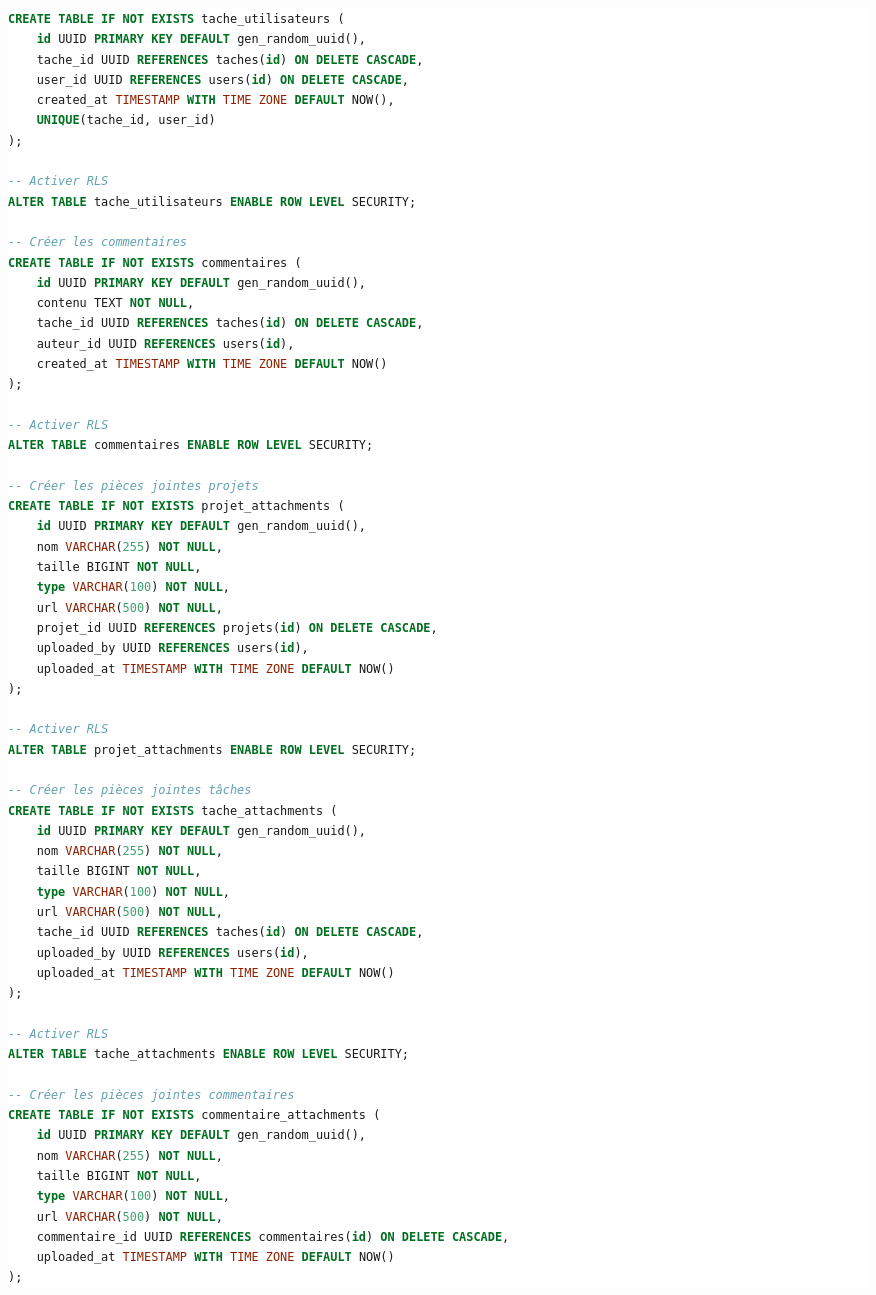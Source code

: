 ```sql
CREATE TABLE IF NOT EXISTS tache_utilisateurs (
    id UUID PRIMARY KEY DEFAULT gen_random_uuid(),
    tache_id UUID REFERENCES taches(id) ON DELETE CASCADE,
    user_id UUID REFERENCES users(id) ON DELETE CASCADE,
    created_at TIMESTAMP WITH TIME ZONE DEFAULT NOW(),
    UNIQUE(tache_id, user_id)
);

-- Activer RLS
ALTER TABLE tache_utilisateurs ENABLE ROW LEVEL SECURITY;

-- Créer les commentaires
CREATE TABLE IF NOT EXISTS commentaires (
    id UUID PRIMARY KEY DEFAULT gen_random_uuid(),
    contenu TEXT NOT NULL,
    tache_id UUID REFERENCES taches(id) ON DELETE CASCADE,
    auteur_id UUID REFERENCES users(id),
    created_at TIMESTAMP WITH TIME ZONE DEFAULT NOW()
);

-- Activer RLS
ALTER TABLE commentaires ENABLE ROW LEVEL SECURITY;

-- Créer les pièces jointes projets
CREATE TABLE IF NOT EXISTS projet_attachments (
    id UUID PRIMARY KEY DEFAULT gen_random_uuid(),
    nom VARCHAR(255) NOT NULL,
    taille BIGINT NOT NULL,
    type VARCHAR(100) NOT NULL,
    url VARCHAR(500) NOT NULL,
    projet_id UUID REFERENCES projets(id) ON DELETE CASCADE,
    uploaded_by UUID REFERENCES users(id),
    uploaded_at TIMESTAMP WITH TIME ZONE DEFAULT NOW()
);

-- Activer RLS
ALTER TABLE projet_attachments ENABLE ROW LEVEL SECURITY;

-- Créer les pièces jointes tâches
CREATE TABLE IF NOT EXISTS tache_attachments (
    id UUID PRIMARY KEY DEFAULT gen_random_uuid(),
    nom VARCHAR(255) NOT NULL,
    taille BIGINT NOT NULL,
    type VARCHAR(100) NOT NULL,
    url VARCHAR(500) NOT NULL,
    tache_id UUID REFERENCES taches(id) ON DELETE CASCADE,
    uploaded_by UUID REFERENCES users(id),
    uploaded_at TIMESTAMP WITH TIME ZONE DEFAULT NOW()
);

-- Activer RLS
ALTER TABLE tache_attachments ENABLE ROW LEVEL SECURITY;

-- Créer les pièces jointes commentaires
CREATE TABLE IF NOT EXISTS commentaire_attachments (
    id UUID PRIMARY KEY DEFAULT gen_random_uuid(),
    nom VARCHAR(255) NOT NULL,
    taille BIGINT NOT NULL,
    type VARCHAR(100) NOT NULL,
    url VARCHAR(500) NOT NULL,
    commentaire_id UUID REFERENCES commentaires(id) ON DELETE CASCADE,
    uploaded_at TIMESTAMP WITH TIME ZONE DEFAULT NOW()
);
```